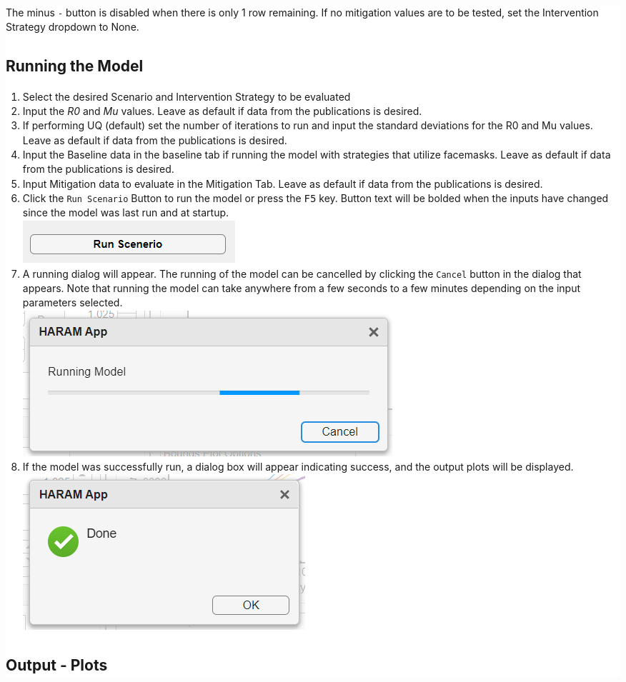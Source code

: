 The minus `-` button is disabled when there is only 1 row remaining. If no mitigation values are to be tested, set the Intervention Strategy dropdown to None.

## Running the Model

1. Select the desired Scenario and Intervention Strategy to be evaluated
1. Input the *R0* and *Mu* values. Leave as default if data from the publications is desired.
1. If performing UQ (default) set the number of iterations to run and input the standard deviations for the R0 and Mu values. Leave as default if data from the publications is desired.
1. Input the Baseline data in the baseline tab if running the model with strategies that utilize facemasks. Leave as default if data from the publications is desired.
1. Input Mitigation data to evaluate in the Mitigation Tab. Leave as default if data from the publications is desired.
1. Click the `Run Scenario` Button to run the model or press the <kbd>F5</kbd> key. Button text will be bolded when the inputs have changed since the model was last run and at startup.
  <br>![Run Scenario Button of the GUI](./imgs/run.png)
1. A running dialog will appear. The running of the model can be cancelled by clicking the `Cancel` button in the dialog that appears. Note that running the model can take anywhere from a few seconds to a few minutes depending on the input parameters selected.
  <br>![Model Running Dialog of the GUI](./imgs/running.png)
1. If the model was successfully run, a dialog box will appear indicating success, and the output plots will be displayed.
  <br>![Success Dialog after running the model](./imgs/success.png)

## Output - Plots
